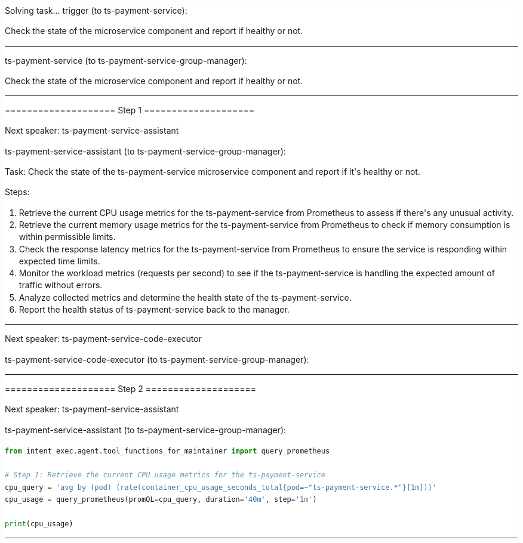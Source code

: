 Solving task...
trigger (to ts-payment-service):

Check the state of the microservice component and report if healthy or not.

--------------------------------------------------------------------------------
ts-payment-service (to ts-payment-service-group-manager):

Check the state of the microservice component and report if healthy or not.

--------------------------------------------------------------------------------
==================== Step 1 ====================

Next speaker: ts-payment-service-assistant

ts-payment-service-assistant (to ts-payment-service-group-manager):

Task: Check the state of the ts-payment-service microservice component and report if it's healthy or not.

Steps:
1. Retrieve the current CPU usage metrics for the ts-payment-service from Prometheus to assess if there's any unusual activity.
2. Retrieve the current memory usage metrics for the ts-payment-service from Prometheus to check if memory consumption is within permissible limits.
3. Check the response latency metrics for the ts-payment-service from Prometheus to ensure the service is responding within expected time limits.
4. Monitor the workload metrics (requests per second) to see if the ts-payment-service is handling the expected amount of traffic without errors.
5. Analyze collected metrics and determine the health state of the ts-payment-service.
6. Report the health status of ts-payment-service back to the manager.

--------------------------------------------------------------------------------

Next speaker: ts-payment-service-code-executor

ts-payment-service-code-executor (to ts-payment-service-group-manager):



--------------------------------------------------------------------------------
==================== Step 2 ====================

Next speaker: ts-payment-service-assistant

ts-payment-service-assistant (to ts-payment-service-group-manager):

```python
from intent_exec.agent.tool_functions_for_maintainer import query_prometheus

# Step 1: Retrieve the current CPU usage metrics for the ts-payment-service
cpu_query = 'avg by (pod) (rate(container_cpu_usage_seconds_total{pod=~"ts-payment-service.*"}[1m]))'
cpu_usage = query_prometheus(promQL=cpu_query, duration='40m', step='1m')

print(cpu_usage)
```

--------------------------------------------------------------------------------
